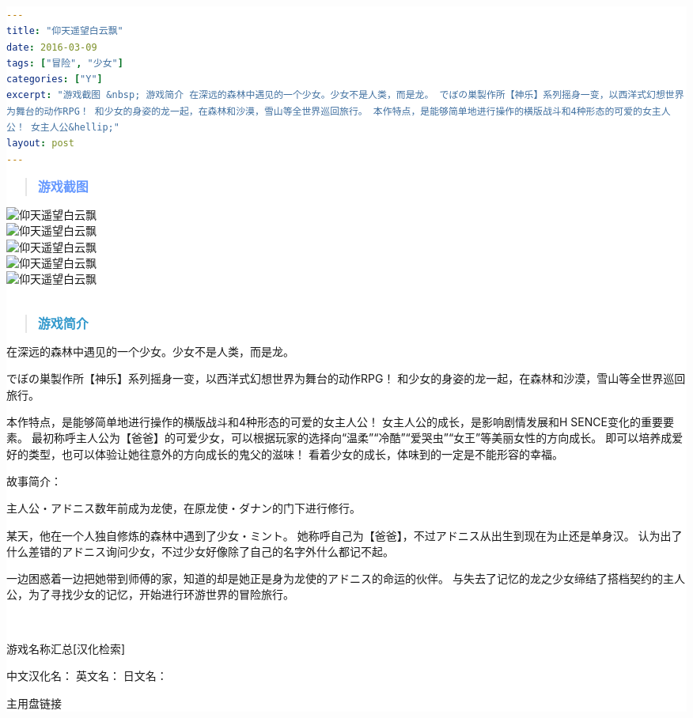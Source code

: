 ```yaml
---
title: "仰天遥望白云飘"
date: 2016-03-09
tags: ["冒险", "少女"]
categories: ["Y"]
excerpt: "游戏截图 &nbsp; 游戏简介 在深远的森林中遇见的一个少女。少女不是人类，而是龙。 でぼの巣製作所【神乐】系列摇身一变，以西洋式幻想世界为舞台的动作RPG！ 和少女的身姿的龙一起，在森林和沙漠，雪山等全世界巡回旅行。 本作特点，是能够简单地进行操作的横版战斗和4种形态的可爱的女主人公！ 女主人公&hellip;"
layout: post
---
```


<div>
<blockquote><b><span style="font-size: 12pt; color: #6699ff;">游戏截图</span></b></blockquote>
<div><img title="点击放大" src="https://yyddd.gogogal.top/wp-content/uploads/2025/04/20250430_681203ae22830.webp" alt="仰天遥望白云飘" width="650" /></div>
<div><img title="点击放大" src="https://yyddd.gogogal.top/wp-content/uploads/2025/04/20250430_681203afa29a6.webp" alt="仰天遥望白云飘" width="650" /></div>
<div><img title="点击放大" src="https://cdn.ttloli.com/pic/005ODKsIjw1f1pz1qu7lvj30qq0hz7ap.webp" alt="仰天遥望白云飘" width="650" /></div>
<div><img title="点击放大" src="https://yyddd.gogogal.top/wp-content/uploads/2025/04/20250430_681203b62c4d1.webp" alt="仰天遥望白云飘" width="650" /></div>
<div><img title="点击放大" src="https://yyddd.gogogal.top/wp-content/uploads/2025/04/20250430_681203b7a6f85.webp" alt="仰天遥望白云飘" width="650" /></div>
&nbsp;
<blockquote><b><span style="font-size: 12pt; color: #3399cc;">游戏简介</span></b></blockquote>
<div>在深远的森林中遇见的一个少女。少女不是人类，而是龙。

でぼの巣製作所【神乐】系列摇身一变，以西洋式幻想世界为舞台的动作RPG！
和少女的身姿的龙一起，在森林和沙漠，雪山等全世界巡回旅行。

本作特点，是能够简单地进行操作的横版战斗和4种形态的可爱的女主人公！
女主人公的成长，是影响剧情发展和H SENCE变化的重要要素。
最初称呼主人公为【爸爸】的可爱少女，可以根据玩家的选择向“温柔”“冷酷”“爱哭虫”“女王”等美丽女性的方向成长。
即可以培养成爱好的类型，也可以体验让她往意外的方向成长的鬼父的滋味！
看着少女的成长，体味到的一定是不能形容的幸福。

故事简介：

主人公・アドニス数年前成为龙使，在原龙使・ダナン的门下进行修行。

某天，他在一个人独自修炼的森林中遇到了少女・ミント。
她称呼自己为【爸爸】，不过アドニス从出生到现在为止还是单身汉。
认为出了什么差错的アドニス询问少女，不过少女好像除了自己的名字外什么都记不起。

一边困惑着一边把她带到师傅的家，知道的却是她正是身为龙使的アドニス的命运的伙伴。
与失去了记忆的龙之少女缔结了搭档契约的主人公，为了寻找少女的记忆，开始进行环游世界的冒险旅行。</div>
&nbsp;

游戏名称汇总[汉化检索]

中文汉化名：
英文名：
日文名：
</div>
<div class="panel panel-primary">
<div class="panel-heading">主用盘链接</div>
<div class="panel-body">
